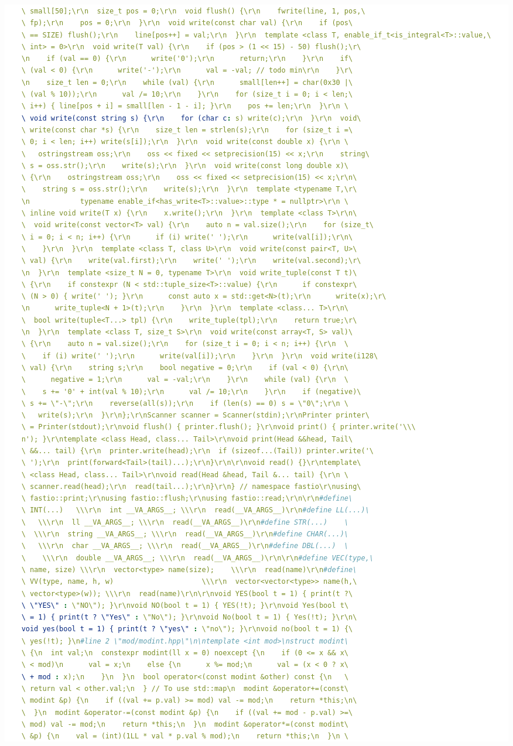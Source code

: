 ```yaml
    \ small[50];\r\n  size_t pos = 0;\r\n  void flush() {\r\n    fwrite(line, 1, pos,\
    \ fp);\r\n    pos = 0;\r\n  }\r\n  void write(const char val) {\r\n    if (pos\
    \ == SIZE) flush();\r\n    line[pos++] = val;\r\n  }\r\n  template <class T, enable_if_t<is_integral<T>::value,\
    \ int> = 0>\r\n  void write(T val) {\r\n    if (pos > (1 << 15) - 50) flush();\r\
    \n    if (val == 0) {\r\n      write('0');\r\n      return;\r\n    }\r\n    if\
    \ (val < 0) {\r\n      write('-');\r\n      val = -val; // todo min\r\n    }\r\
    \n    size_t len = 0;\r\n    while (val) {\r\n      small[len++] = char(0x30 |\
    \ (val % 10));\r\n      val /= 10;\r\n    }\r\n    for (size_t i = 0; i < len;\
    \ i++) { line[pos + i] = small[len - 1 - i]; }\r\n    pos += len;\r\n  }\r\n \
    \ void write(const string s) {\r\n    for (char c: s) write(c);\r\n  }\r\n  void\
    \ write(const char *s) {\r\n    size_t len = strlen(s);\r\n    for (size_t i =\
    \ 0; i < len; i++) write(s[i]);\r\n  }\r\n  void write(const double x) {\r\n \
    \   ostringstream oss;\r\n    oss << fixed << setprecision(15) << x;\r\n    string\
    \ s = oss.str();\r\n    write(s);\r\n  }\r\n  void write(const long double x)\
    \ {\r\n    ostringstream oss;\r\n    oss << fixed << setprecision(15) << x;\r\n\
    \    string s = oss.str();\r\n    write(s);\r\n  }\r\n  template <typename T,\r\
    \n            typename enable_if<has_write<T>::value>::type * = nullptr>\r\n \
    \ inline void write(T x) {\r\n    x.write();\r\n  }\r\n  template <class T>\r\n\
    \  void write(const vector<T> val) {\r\n    auto n = val.size();\r\n    for (size_t\
    \ i = 0; i < n; i++) {\r\n      if (i) write(' ');\r\n      write(val[i]);\r\n\
    \    }\r\n  }\r\n  template <class T, class U>\r\n  void write(const pair<T, U>\
    \ val) {\r\n    write(val.first);\r\n    write(' ');\r\n    write(val.second);\r\
    \n  }\r\n  template <size_t N = 0, typename T>\r\n  void write_tuple(const T t)\
    \ {\r\n    if constexpr (N < std::tuple_size<T>::value) {\r\n      if constexpr\
    \ (N > 0) { write(' '); }\r\n      const auto x = std::get<N>(t);\r\n      write(x);\r\
    \n      write_tuple<N + 1>(t);\r\n    }\r\n  }\r\n  template <class... T>\r\n\
    \  bool write(tuple<T...> tpl) {\r\n    write_tuple(tpl);\r\n    return true;\r\
    \n  }\r\n  template <class T, size_t S>\r\n  void write(const array<T, S> val)\
    \ {\r\n    auto n = val.size();\r\n    for (size_t i = 0; i < n; i++) {\r\n  \
    \    if (i) write(' ');\r\n      write(val[i]);\r\n    }\r\n  }\r\n  void write(i128\
    \ val) {\r\n    string s;\r\n    bool negative = 0;\r\n    if (val < 0) {\r\n\
    \      negative = 1;\r\n      val = -val;\r\n    }\r\n    while (val) {\r\n  \
    \    s += '0' + int(val % 10);\r\n      val /= 10;\r\n    }\r\n    if (negative)\
    \ s += \"-\";\r\n    reverse(all(s));\r\n    if (len(s) == 0) s = \"0\";\r\n \
    \   write(s);\r\n  }\r\n};\r\nScanner scanner = Scanner(stdin);\r\nPrinter printer\
    \ = Printer(stdout);\r\nvoid flush() { printer.flush(); }\r\nvoid print() { printer.write('\\\
    n'); }\r\ntemplate <class Head, class... Tail>\r\nvoid print(Head &&head, Tail\
    \ &&... tail) {\r\n  printer.write(head);\r\n  if (sizeof...(Tail)) printer.write('\
    \ ');\r\n  print(forward<Tail>(tail)...);\r\n}\r\n\r\nvoid read() {}\r\ntemplate\
    \ <class Head, class... Tail>\r\nvoid read(Head &head, Tail &... tail) {\r\n \
    \ scanner.read(head);\r\n  read(tail...);\r\n}\r\n} // namespace fastio\r\nusing\
    \ fastio::print;\r\nusing fastio::flush;\r\nusing fastio::read;\r\n\r\n#define\
    \ INT(...)   \\\r\n  int __VA_ARGS__; \\\r\n  read(__VA_ARGS__)\r\n#define LL(...)\
    \   \\\r\n  ll __VA_ARGS__; \\\r\n  read(__VA_ARGS__)\r\n#define STR(...)    \
    \  \\\r\n  string __VA_ARGS__; \\\r\n  read(__VA_ARGS__)\r\n#define CHAR(...)\
    \   \\\r\n  char __VA_ARGS__; \\\r\n  read(__VA_ARGS__)\r\n#define DBL(...)  \
    \    \\\r\n  double __VA_ARGS__; \\\r\n  read(__VA_ARGS__)\r\n\r\n#define VEC(type,\
    \ name, size) \\\r\n  vector<type> name(size);    \\\r\n  read(name)\r\n#define\
    \ VV(type, name, h, w)                     \\\r\n  vector<vector<type>> name(h,\
    \ vector<type>(w)); \\\r\n  read(name)\r\n\r\nvoid YES(bool t = 1) { print(t ?\
    \ \"YES\" : \"NO\"); }\r\nvoid NO(bool t = 1) { YES(!t); }\r\nvoid Yes(bool t\
    \ = 1) { print(t ? \"Yes\" : \"No\"); }\r\nvoid No(bool t = 1) { Yes(!t); }\r\n\
    void yes(bool t = 1) { print(t ? \"yes\" : \"no\"); }\r\nvoid no(bool t = 1) {\
    \ yes(!t); }\n#line 2 \"mod/modint.hpp\"\n\ntemplate <int mod>\nstruct modint\
    \ {\n  int val;\n  constexpr modint(ll x = 0) noexcept {\n    if (0 <= x && x\
    \ < mod)\n      val = x;\n    else {\n      x %= mod;\n      val = (x < 0 ? x\
    \ + mod : x);\n    }\n  }\n  bool operator<(const modint &other) const {\n   \
    \ return val < other.val;\n  } // To use std::map\n  modint &operator+=(const\
    \ modint &p) {\n    if ((val += p.val) >= mod) val -= mod;\n    return *this;\n\
    \  }\n  modint &operator-=(const modint &p) {\n    if ((val += mod - p.val) >=\
    \ mod) val -= mod;\n    return *this;\n  }\n  modint &operator*=(const modint\
    \ &p) {\n    val = (int)(1LL * val * p.val % mod);\n    return *this;\n  }\n \
```